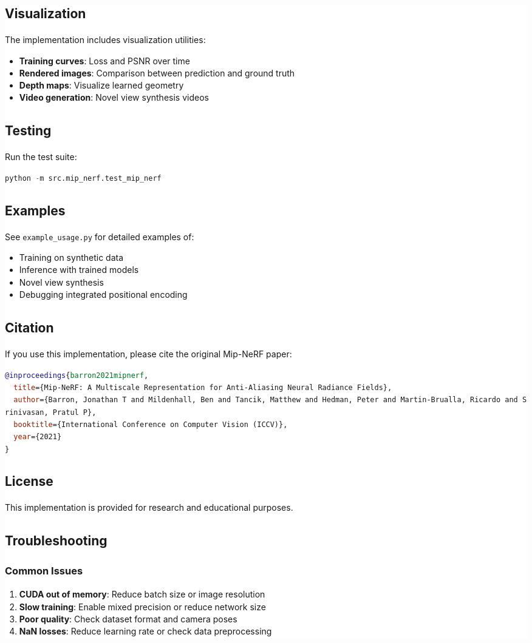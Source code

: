 ## Visualization

The implementation includes visualization utilities:

- **Training curves**: Loss and PSNR over time
- **Rendered images**: Comparison between prediction and ground truth
- **Depth maps**: Visualize learned geometry
- **Video generation**: Novel view synthesis videos

## Testing

Run the test suite:

```python
python -m src.mip_nerf.test_mip_nerf
```

## Examples

See `example_usage.py` for detailed examples of:
- Training on synthetic data
- Inference with trained models
- Novel view synthesis
- Debugging integrated positional encoding

## Citation

If you use this implementation, please cite the original Mip-NeRF paper:

```bibtex
@inproceedings{barron2021mipnerf,
  title={Mip-NeRF: A Multiscale Representation for Anti-Aliasing Neural Radiance Fields},
  author={Barron, Jonathan T and Mildenhall, Ben and Tancik, Matthew and Hedman, Peter and Martin-Brualla, Ricardo and Srinivasan, Pratul P},
  booktitle={International Conference on Computer Vision (ICCV)},
  year={2021}
}
```

## License

This implementation is provided for research and educational purposes.

## Troubleshooting

### Common Issues

1. **CUDA out of memory**: Reduce batch size or image resolution
2. **Slow training**: Enable mixed precision or reduce network size
3. **Poor quality**: Check dataset format and camera poses
4. **NaN losses**: Reduce learning rate or check data preprocessing
